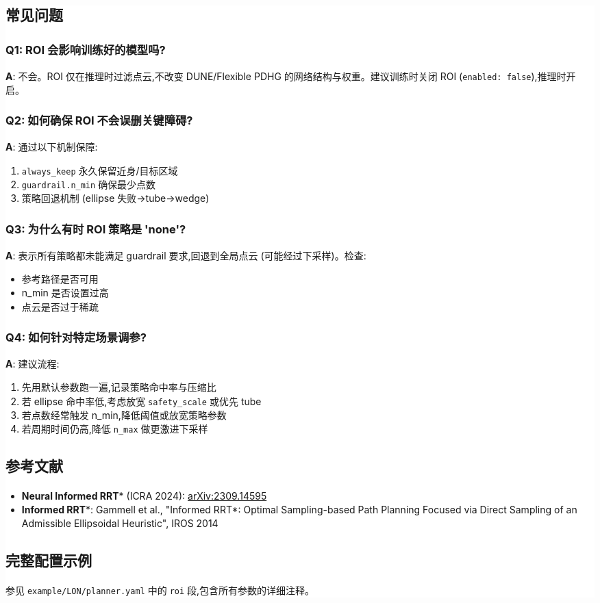 ## 常见问题

### Q1: ROI 会影响训练好的模型吗?

**A**: 不会。ROI 仅在推理时过滤点云,不改变 DUNE/Flexible PDHG 的网络结构与权重。建议训练时关闭 ROI (`enabled: false`),推理时开启。

### Q2: 如何确保 ROI 不会误删关键障碍?

**A**: 通过以下机制保障:
1. `always_keep` 永久保留近身/目标区域
2. `guardrail.n_min` 确保最少点数
3. 策略回退机制 (ellipse 失败→tube→wedge)

### Q3: 为什么有时 ROI 策略是 'none'?

**A**: 表示所有策略都未能满足 guardrail 要求,回退到全局点云 (可能经过下采样)。检查:
- 参考路径是否可用
- n_min 是否设置过高
- 点云是否过于稀疏

### Q4: 如何针对特定场景调参?

**A**: 建议流程:
1. 先用默认参数跑一遍,记录策略命中率与压缩比
2. 若 ellipse 命中率低,考虑放宽 `safety_scale` 或优先 tube
3. 若点数经常触发 n_min,降低阈值或放宽策略参数
4. 若周期时间仍高,降低 `n_max` 做更激进下采样

## 参考文献

- **Neural Informed RRT*** (ICRA 2024): [arXiv:2309.14595](https://arxiv.org/abs/2309.14595)
- **Informed RRT***: Gammell et al., "Informed RRT*: Optimal Sampling-based Path Planning Focused via Direct Sampling of an Admissible Ellipsoidal Heuristic", IROS 2014

## 完整配置示例

参见 `example/LON/planner.yaml` 中的 `roi` 段,包含所有参数的详细注释。

